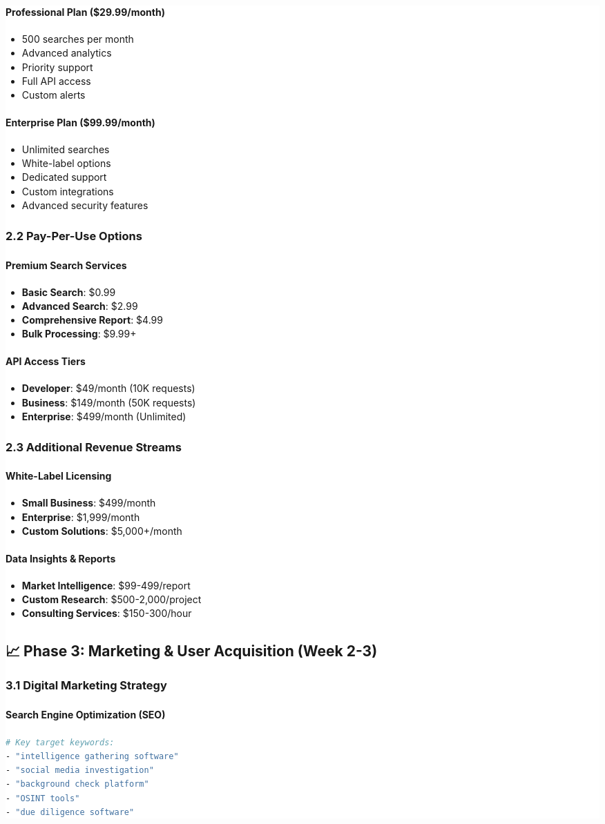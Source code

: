 #### Professional Plan ($29.99/month) 
- 500 searches per month
- Advanced analytics
- Priority support
- Full API access
- Custom alerts

#### Enterprise Plan ($99.99/month)
- Unlimited searches
- White-label options
- Dedicated support
- Custom integrations
- Advanced security features

### 2.2 Pay-Per-Use Options

#### Premium Search Services
- **Basic Search**: $0.99
- **Advanced Search**: $2.99
- **Comprehensive Report**: $4.99
- **Bulk Processing**: $9.99+

#### API Access Tiers
- **Developer**: $49/month (10K requests)
- **Business**: $149/month (50K requests)
- **Enterprise**: $499/month (Unlimited)

### 2.3 Additional Revenue Streams

#### White-Label Licensing
- **Small Business**: $499/month
- **Enterprise**: $1,999/month
- **Custom Solutions**: $5,000+/month

#### Data Insights & Reports
- **Market Intelligence**: $99-499/report
- **Custom Research**: $500-2,000/project
- **Consulting Services**: $150-300/hour

## 📈 Phase 3: Marketing & User Acquisition (Week 2-3)

### 3.1 Digital Marketing Strategy

#### Search Engine Optimization (SEO)
```bash
# Key target keywords:
- "intelligence gathering software"
- "social media investigation"
- "background check platform"
- "OSINT tools"
- "due diligence software"
```
